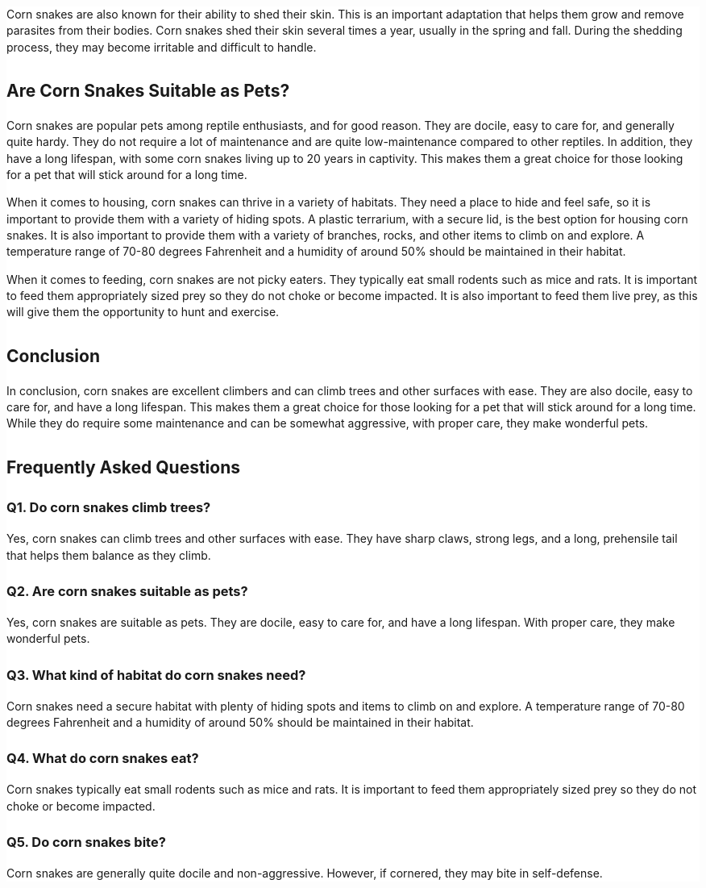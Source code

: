 <p>Corn snakes are also known for their ability to shed their skin. This is an important adaptation that helps them grow and remove parasites from their bodies. Corn snakes shed their skin several times a year, usually in the spring and fall. During the shedding process, they may become irritable and difficult to handle.</p>

<h2>Are Corn Snakes Suitable as Pets?</h2>

<p>Corn snakes are popular pets among reptile enthusiasts, and for good reason. They are docile, easy to care for, and generally quite hardy. They do not require a lot of maintenance and are quite low-maintenance compared to other reptiles. In addition, they have a long lifespan, with some corn snakes living up to 20 years in captivity. This makes them a great choice for those looking for a pet that will stick around for a long time.</p>

<p>When it comes to housing, corn snakes can thrive in a variety of habitats. They need a place to hide and feel safe, so it is important to provide them with a variety of hiding spots. A plastic terrarium, with a secure lid, is the best option for housing corn snakes. It is also important to provide them with a variety of branches, rocks, and other items to climb on and explore. A temperature range of 70-80 degrees Fahrenheit and a humidity of around 50% should be maintained in their habitat.</p>

<p>When it comes to feeding, corn snakes are not picky eaters. They typically eat small rodents such as mice and rats. It is important to feed them appropriately sized prey so they do not choke or become impacted. It is also important to feed them live prey, as this will give them the opportunity to hunt and exercise.</p>

<h2>Conclusion</h2>

<p>In conclusion, corn snakes are excellent climbers and can climb trees and other surfaces with ease. They are also docile, easy to care for, and have a long lifespan. This makes them a great choice for those looking for a pet that will stick around for a long time. While they do require some maintenance and can be somewhat aggressive, with proper care, they make wonderful pets.</p>

<h2>Frequently Asked Questions</h2>

<h3>Q1. Do corn snakes climb trees?</h3>

<p>Yes, corn snakes can climb trees and other surfaces with ease. They have sharp claws, strong legs, and a long, prehensile tail that helps them balance as they climb.</p>

<h3>Q2. Are corn snakes suitable as pets?</h3>

<p>Yes, corn snakes are suitable as pets. They are docile, easy to care for, and have a long lifespan. With proper care, they make wonderful pets.</p>

<h3>Q3. What kind of habitat do corn snakes need?</h3>

<p>Corn snakes need a secure habitat with plenty of hiding spots and items to climb on and explore. A temperature range of 70-80 degrees Fahrenheit and a humidity of around 50% should be maintained in their habitat.</p>

<h3>Q4. What do corn snakes eat?</h3>

<p>Corn snakes typically eat small rodents such as mice and rats. It is important to feed them appropriately sized prey so they do not choke or become impacted.</p>

<h3>Q5. Do corn snakes bite?</h3>

<p>Corn snakes are generally quite docile and non-aggressive. However, if cornered, they may bite in self-defense.</p>
